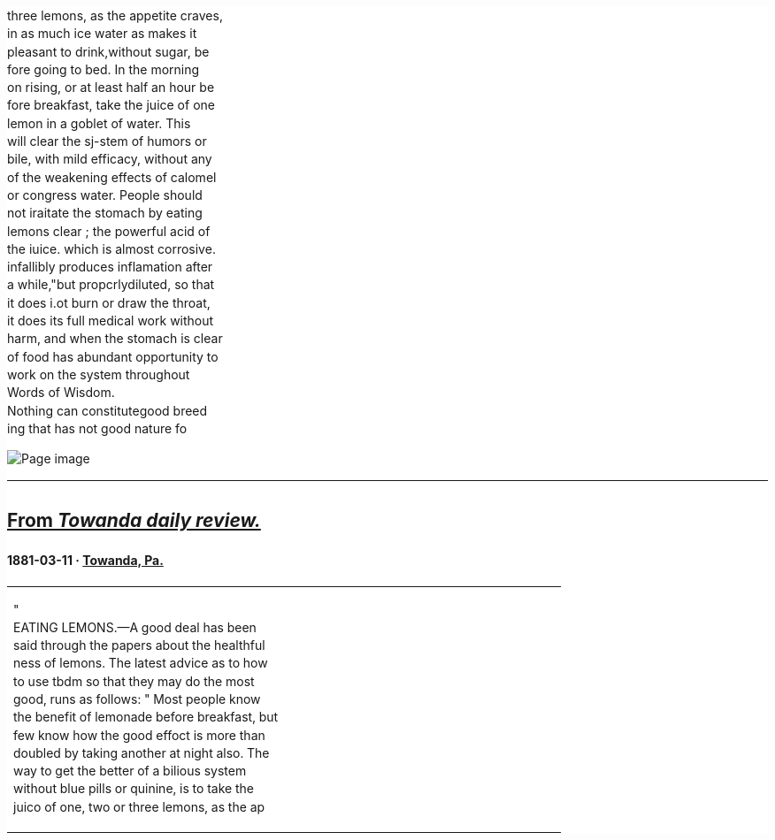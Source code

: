 three lemons, as the appetite craves,  
in as much ice water as makes it  
pleasant to drink,without sugar, be­  
fore going to bed. In the morning  
on rising, or at least half an hour be­  
fore breakfast, take the juice of one  
lemon in a goblet of water. This  
will clear the sj-stem of humors or  
bile, with mild efficacy, without any  
of the weakening effects of calomel  
or congress water. People should  
not iraitate the stomach by eating  
lemons clear ; the powerful acid of  
the iuice. which is almost corrosive.  
infallibly produces inflamation after  
a while,&quot;but propcrlydiluted, so that  
it does i.ot burn or draw the throat,  
it does its full medical work without  
harm, and when the stomach is clear  
of food has abundant opportunity to  
work on the system throughout  
Words of Wisdom.  
Nothing can constitutegood breed  
ing that has not good nature fo
</td><td style="width: 50%; max-height: 75%; margin: auto; display: block;">
<img alt="Page image" src="https://tile.loc.gov/image-services/iiif/service:ndnp:pst:batch_pst_grange_ver01:data:sn84026409:00280776488:1881030901:0492/pct:54.625619,62.885758,10.303218,19.902178/!600,600/0/default.jpg"/>
</td>
</tr></table>

---

## [From _Towanda daily review._](https://www.loc.gov/resource/sn86081381/1881-03-11/ed-1/?sp=4)

#### 1881-03-11 &middot; [Towanda, Pa.](http://dbpedia.org/resource/Towanda%2C_Pennsylvania)

<table style="width: 100%;"><tr><td style="width: 50%">

&quot;  
EATING LEMONS.—A good deal has been  
said through the papers about the healthful­  
ness of lemons. The latest advice as to how  
to use tbdm so that they may do the most  
good, runs as follows: &quot; Most people know  
the benefit of lemonade before breakfast, but  
few know how the good effoct is more than  
doubled by taking another at night also. The  
way to get the better of a bilious system  
without blue pills or quinine, is to take the  
juico of one, two or three lemons, as the ap­  
  